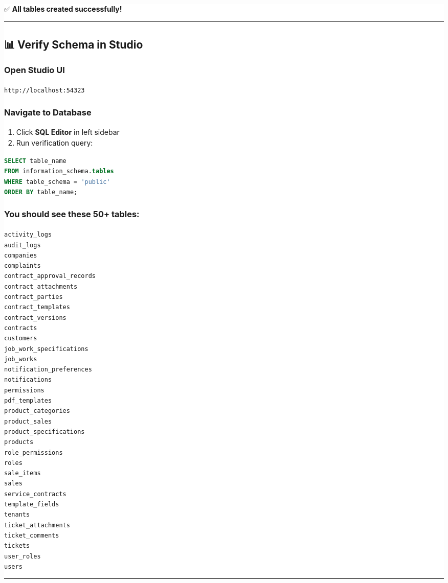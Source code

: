 ✅ **All tables created successfully!**

---

## 📊 Verify Schema in Studio

### Open Studio UI
```
http://localhost:54323
```

### Navigate to Database
1. Click **SQL Editor** in left sidebar
2. Run verification query:

```sql
SELECT table_name 
FROM information_schema.tables 
WHERE table_schema = 'public'
ORDER BY table_name;
```

### You should see these 50+ tables:
```
activity_logs
audit_logs
companies
complaints
contract_approval_records
contract_attachments
contract_parties
contract_templates
contract_versions
contracts
customers
job_work_specifications
job_works
notification_preferences
notifications
permissions
pdf_templates
product_categories
product_sales
product_specifications
products
role_permissions
roles
sale_items
sales
service_contracts
template_fields
tenants
ticket_attachments
ticket_comments
tickets
user_roles
users
```

---
